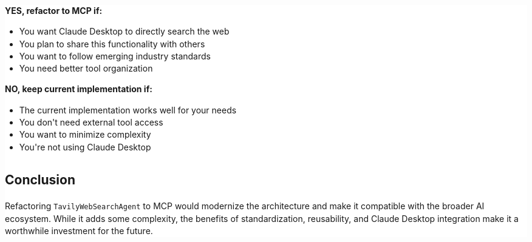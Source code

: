 **YES, refactor to MCP if:**
- You want Claude Desktop to directly search the web
- You plan to share this functionality with others
- You want to follow emerging industry standards
- You need better tool organization

**NO, keep current implementation if:**
- The current implementation works well for your needs
- You don't need external tool access
- You want to minimize complexity
- You're not using Claude Desktop

## Conclusion

Refactoring `TavilyWebSearchAgent` to MCP would modernize the architecture and make it compatible with the broader AI ecosystem. While it adds some complexity, the benefits of standardization, reusability, and Claude Desktop integration make it a worthwhile investment for the future.